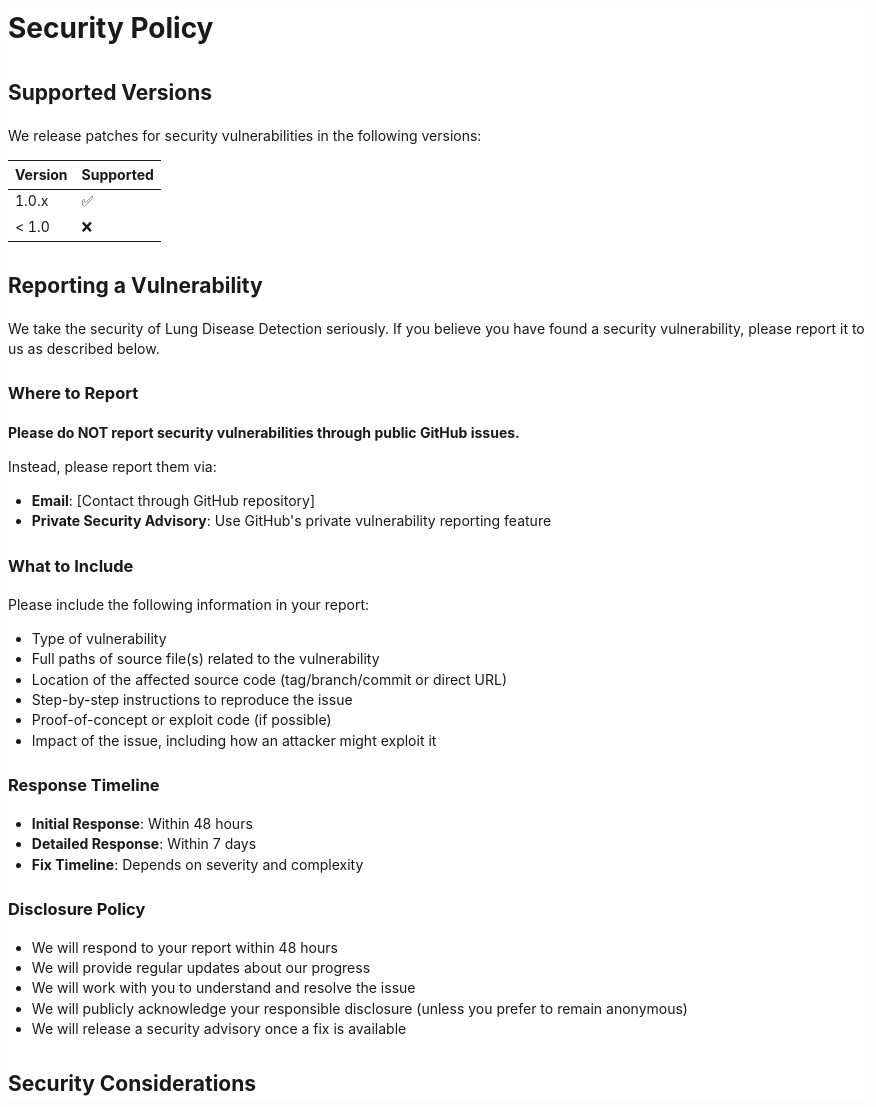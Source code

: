 # Security Policy

## Supported Versions

We release patches for security vulnerabilities in the following versions:

| Version | Supported          |
| ------- | ------------------ |
| 1.0.x   | :white_check_mark: |
| < 1.0   | :x:                |

## Reporting a Vulnerability

We take the security of Lung Disease Detection seriously. If you believe you have found a security vulnerability, please report it to us as described below.

### Where to Report

**Please do NOT report security vulnerabilities through public GitHub issues.**

Instead, please report them via:
- **Email**: [Contact through GitHub repository]
- **Private Security Advisory**: Use GitHub's private vulnerability reporting feature

### What to Include

Please include the following information in your report:
- Type of vulnerability
- Full paths of source file(s) related to the vulnerability
- Location of the affected source code (tag/branch/commit or direct URL)
- Step-by-step instructions to reproduce the issue
- Proof-of-concept or exploit code (if possible)
- Impact of the issue, including how an attacker might exploit it

### Response Timeline

- **Initial Response**: Within 48 hours
- **Detailed Response**: Within 7 days
- **Fix Timeline**: Depends on severity and complexity

### Disclosure Policy

- We will respond to your report within 48 hours
- We will provide regular updates about our progress
- We will work with you to understand and resolve the issue
- We will publicly acknowledge your responsible disclosure (unless you prefer to remain anonymous)
- We will release a security advisory once a fix is available

## Security Considerations
